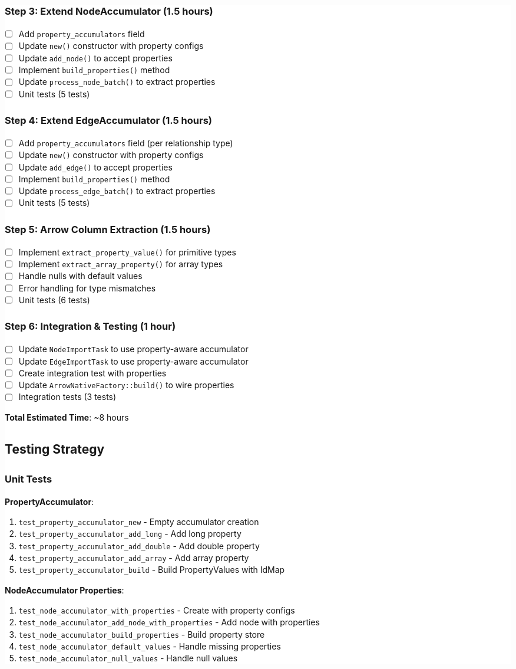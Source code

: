 ### Step 3: Extend NodeAccumulator (1.5 hours)

- [ ] Add `property_accumulators` field
- [ ] Update `new()` constructor with property configs
- [ ] Update `add_node()` to accept properties
- [ ] Implement `build_properties()` method
- [ ] Update `process_node_batch()` to extract properties
- [ ] Unit tests (5 tests)

### Step 4: Extend EdgeAccumulator (1.5 hours)

- [ ] Add `property_accumulators` field (per relationship type)
- [ ] Update `new()` constructor with property configs
- [ ] Update `add_edge()` to accept properties
- [ ] Implement `build_properties()` method
- [ ] Update `process_edge_batch()` to extract properties
- [ ] Unit tests (5 tests)

### Step 5: Arrow Column Extraction (1.5 hours)

- [ ] Implement `extract_property_value()` for primitive types
- [ ] Implement `extract_array_property()` for array types
- [ ] Handle nulls with default values
- [ ] Error handling for type mismatches
- [ ] Unit tests (6 tests)

### Step 6: Integration & Testing (1 hour)

- [ ] Update `NodeImportTask` to use property-aware accumulator
- [ ] Update `EdgeImportTask` to use property-aware accumulator
- [ ] Create integration test with properties
- [ ] Update `ArrowNativeFactory::build()` to wire properties
- [ ] Integration tests (3 tests)

**Total Estimated Time**: ~8 hours

## Testing Strategy

### Unit Tests

**PropertyAccumulator**:

1. `test_property_accumulator_new` - Empty accumulator creation
2. `test_property_accumulator_add_long` - Add long property
3. `test_property_accumulator_add_double` - Add double property
4. `test_property_accumulator_add_array` - Add array property
5. `test_property_accumulator_build` - Build PropertyValues with IdMap

**NodeAccumulator Properties**:

1. `test_node_accumulator_with_properties` - Create with property configs
2. `test_node_accumulator_add_node_with_properties` - Add node with properties
3. `test_node_accumulator_build_properties` - Build property store
4. `test_node_accumulator_default_values` - Handle missing properties
5. `test_node_accumulator_null_values` - Handle null values
